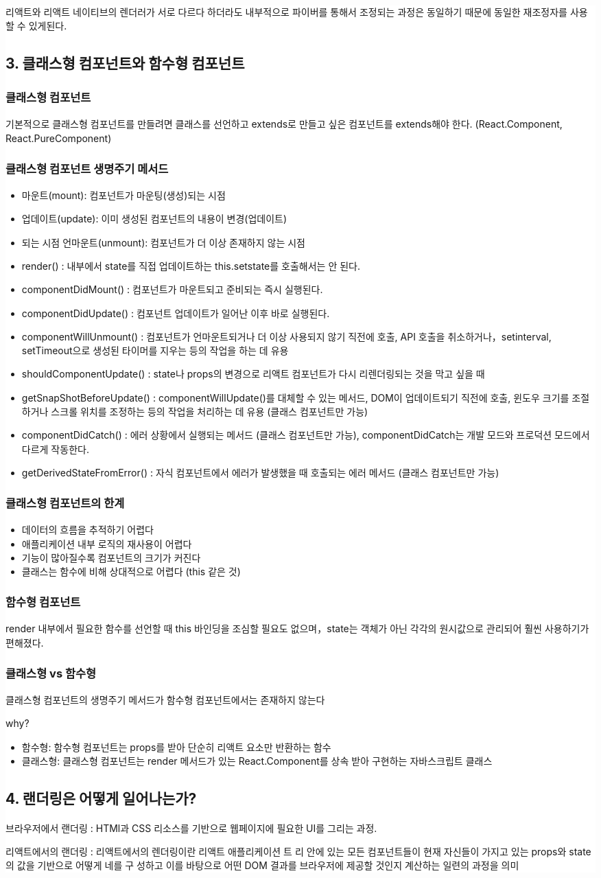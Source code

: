 리액트와 리액트 네이티브의 렌더러가 서로 다르다 하더라도 내부적으로 파이버를 통해서 조정되는 과정은 동일하기 때문에 동일한 재조정자를 사용할 수 있게된다.

## 3. 클래스형 컴포넌트와 함수형 컴포넌트

### 클래스형 컴포넌트

기본적으로 클래스형 컴포넌트를 만들려면 클래스를 선언하고 extends로 만들고 싶은 컴포넌트를 extends해야 한다. (React.Component, React.PureComponent)

### 클래스형 컴포넌트 생명주기 메서드

- 마운트(mount): 컴포넌트가 마운팅(생성)되는 시점
- 업데이트(update): 이미 생성된 컴포넌트의 내용이 변경(업데이트)
- 되는 시점 언마운트(unmount): 컴포넌트가 더 이상 존재하지 않는 시점

- render() : 내부에서 state를 직접 업데이트하는 this.setstate를 호출해서는 안 된다.
- componentDidMount() : 컴포넌트가 마운트되고 준비되는 즉시 실행된다.
- componentDidUpdate() : 컴포넌트 업데이트가 일어난 이후 바로 실행된다.
- componentWillUnmount() : 컴포넌트가 언마운트되거나 더 이상 사용되지 않기 직전에 호출, API 호출을 취소하거나，setinterval, setTimeout으로 생성된 타이머를 지우는 등의 작업을 하는 데 유용
- shouldComponentUpdate() : state나 props의 변경으로 리액트 컴포넌트가 다시 리렌더링되는 것을 막고 싶을 때
- getSnapShotBeforeUpdate() : componentWillUpdate()를 대체할 수 있는 메서드, DOM이 업데이트되기 직전에 호출, 윈도우 크기를 조절하거나 스크롤 위치를 조정하는 등의 작업을 처리하는 데 유용 (클래스 컴포넌트만 가능)
- componentDidCatch() : 에러 상황에서 실행되는 메서드 (클래스 컴포넌트만 가능), componentDidCatch는 개발 모드와 프로덕션 모드에서 다르게 작동한다.
- getDerivedStateFromError() : 자식 컴포넌트에서 에러가 발생했을 때 호출되는 에러 메서드 (클래스 컴포넌트만 가능)

### 클래스형 컴포넌트의 한계

- 데이터의 흐름을 추적하기 어렵다
- 애플리케이션 내부 로직의 재사용이 어렵다
- 기능이 많아질수록 컴포넌트의 크기가 커진다
- 클래스는 함수에 비해 상대적으로 어렵다 (this 같은 것)

### 함수형 컴포넌트

render 내부에서 필요한 함수를 선언할 때 this 바인딩을 조심할 필요도 없으며，state는 객체가 아닌 각각의 원시값으로 관리되어 훨씬 사용하기가 편해졌다.

### 클래스형 vs 함수형

클래스형 컴포넌트의 생명주기 메서드가 함수형 컴포넌트에서는 존재하지 않는다

why?

- 함수형: 함수형 컴포넌트는 props를 받아 단순히 리액트 요소만 반환하는 함수
- 클래스형: 클래스형 컴포넌트는 render 메서드가 있는 React.Component를 상속 받아 구현하는 자바스크립트 클래스

## 4. 랜더링은 어떻게 일어나는가?

브라우저에서 랜더링 : HTMl과 CSS 리소스를 기반으로 웹페이지에 필요한 UI를 그리는 과정.

리액트에서의 랜더링 : 리액트에서의 렌더링이란 리액트 애플리케이션 트 리 안에 있는 모든 컴포넌트들이 현재 자신들이 가지고 있는 props와 state의 값을 기반으로 어떻게 네를 구 성하고 이를 바탕으로 어떤 DOM 결과를 브라우저에 제공할 것인지 계산하는 일련의 과정을 의미
